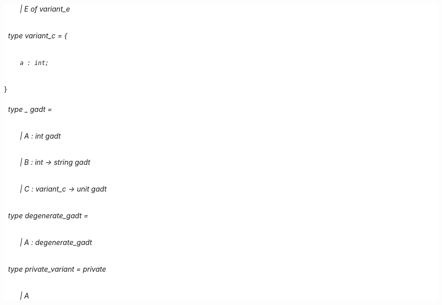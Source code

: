 
<a id="type-variant.E"></a>
###### &nbsp; &nbsp; &nbsp; &nbsp; | E of variant_e

 





<a id="type-variant_c"></a>
###### &nbsp; type variant_c = {

<a id="type-variant_c.a"></a>
###### &nbsp; &nbsp; &nbsp; &nbsp;  `` a : int; `` 

 

}



<a id="type-gadt"></a>
###### &nbsp; type _ gadt = 

<a id="type-gadt.A"></a>
###### &nbsp; &nbsp; &nbsp; &nbsp; | A : int gadt

 



<a id="type-gadt.B"></a>
###### &nbsp; &nbsp; &nbsp; &nbsp; | B : int -> string gadt

 



<a id="type-gadt.C"></a>
###### &nbsp; &nbsp; &nbsp; &nbsp; | C : variant_c -> unit gadt

 





<a id="type-degenerate_gadt"></a>
###### &nbsp; type degenerate_gadt = 

<a id="type-degenerate_gadt.A"></a>
###### &nbsp; &nbsp; &nbsp; &nbsp; | A : degenerate_gadt

 





<a id="type-private_variant"></a>
###### &nbsp; type private_variant = private 

<a id="type-private_variant.A"></a>
###### &nbsp; &nbsp; &nbsp; &nbsp; | A

 
